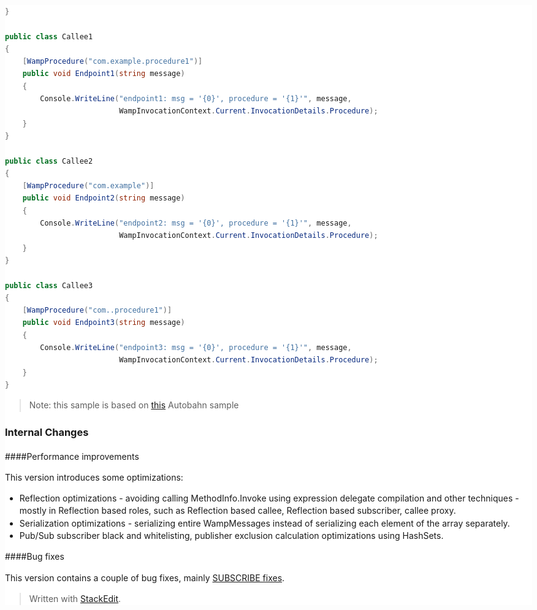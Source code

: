 ```csharp
}

public class Callee1
{
    [WampProcedure("com.example.procedure1")]
    public void Endpoint1(string message)
    {
        Console.WriteLine("endpoint1: msg = '{0}', procedure = '{1}'", message,
                          WampInvocationContext.Current.InvocationDetails.Procedure);
    }
}

public class Callee2
{
    [WampProcedure("com.example")]
    public void Endpoint2(string message)
    {
        Console.WriteLine("endpoint2: msg = '{0}', procedure = '{1}'", message,
                          WampInvocationContext.Current.InvocationDetails.Procedure);
    }             
}

public class Callee3
{
    [WampProcedure("com..procedure1")]
    public void Endpoint3(string message)
    {
        Console.WriteLine("endpoint3: msg = '{0}', procedure = '{1}'", message,
                          WampInvocationContext.Current.InvocationDetails.Procedure);
    }             
}

```

> Note: this sample is based on [this](https://github.com/crossbario/crossbarexamples/tree/master/patternregs) Autobahn sample


### Internal Changes

####Performance improvements

This version introduces some optimizations:

* Reflection optimizations - avoiding calling MethodInfo.Invoke using expression delegate compilation and other techniques - mostly in Reflection based roles, such as Reflection based callee, Reflection based subscriber, callee proxy.
* Serialization optimizations - serializing entire WampMessages instead of serializing each element of the array separately.
* Pub/Sub subscriber black and whitelisting, publisher exclusion calculation optimizations using HashSets.

####Bug fixes

This version contains a couple of bug fixes, mainly [SUBSCRIBE fixes](https://github.com/Code-Sharp/WampSharp/issues/67).

> Written with [StackEdit](https://stackedit.io/).
